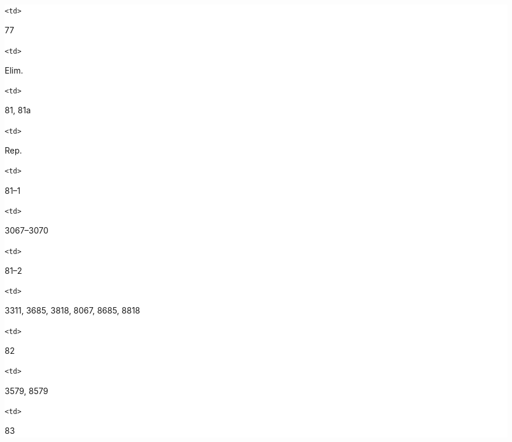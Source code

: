   <tr>

    <td> 

77  </td>

    <td> 

Elim.  </td>

  </tr>

  <tr>

    <td> 

81, 81a  </td>

    <td> 

Rep.  </td>

  </tr>

  <tr>

    <td> 

81–1  </td>

    <td> 

3067–3070  </td>

  </tr>

  <tr>

    <td> 

81–2  </td>

    <td> 

3311, 3685, 3818, 8067, 8685, 8818  </td>

  </tr>

  <tr>

    <td> 

82  </td>

    <td> 

3579, 8579  </td>

  </tr>

  <tr>

    <td> 

83  </td>
